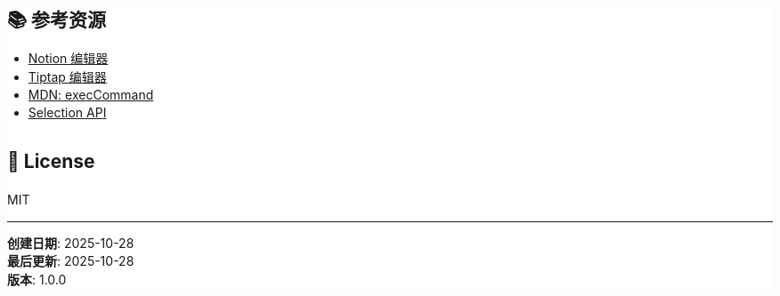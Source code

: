 ## 📚 参考资源

- [Notion 编辑器](https://www.notion.so/)
- [Tiptap 编辑器](https://tiptap.dev/)
- [MDN: execCommand](https://developer.mozilla.org/en-US/docs/Web/API/Document/execCommand)
- [Selection API](https://developer.mozilla.org/en-US/docs/Web/API/Selection)

## 📄 License

MIT

---

**创建日期**: 2025-10-28  
**最后更新**: 2025-10-28  
**版本**: 1.0.0
